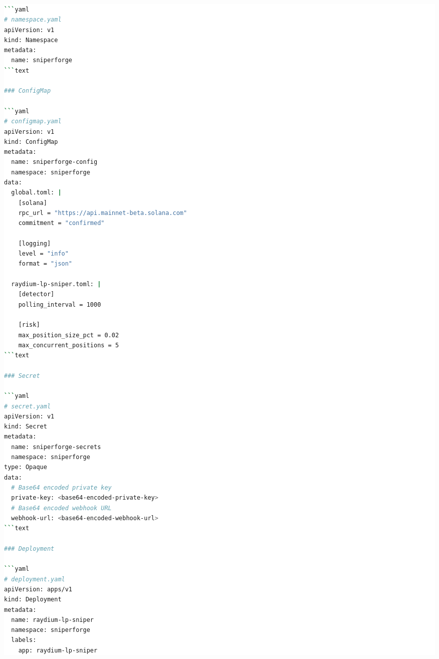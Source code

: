 ```bash
```yaml
# namespace.yaml
apiVersion: v1
kind: Namespace
metadata:
  name: sniperforge
```text

### ConfigMap

```yaml
# configmap.yaml
apiVersion: v1
kind: ConfigMap
metadata:
  name: sniperforge-config
  namespace: sniperforge
data:
  global.toml: |
    [solana]
    rpc_url = "https://api.mainnet-beta.solana.com"
    commitment = "confirmed"
    
    [logging]
    level = "info"
    format = "json"
  
  raydium-lp-sniper.toml: |
    [detector]
    polling_interval = 1000
    
    [risk]
    max_position_size_pct = 0.02
    max_concurrent_positions = 5
```text

### Secret

```yaml
# secret.yaml
apiVersion: v1
kind: Secret
metadata:
  name: sniperforge-secrets
  namespace: sniperforge
type: Opaque
data:
  # Base64 encoded private key
  private-key: <base64-encoded-private-key>
  # Base64 encoded webhook URL
  webhook-url: <base64-encoded-webhook-url>
```text

### Deployment

```yaml
# deployment.yaml
apiVersion: apps/v1
kind: Deployment
metadata:
  name: raydium-lp-sniper
  namespace: sniperforge
  labels:
    app: raydium-lp-sniper
```
